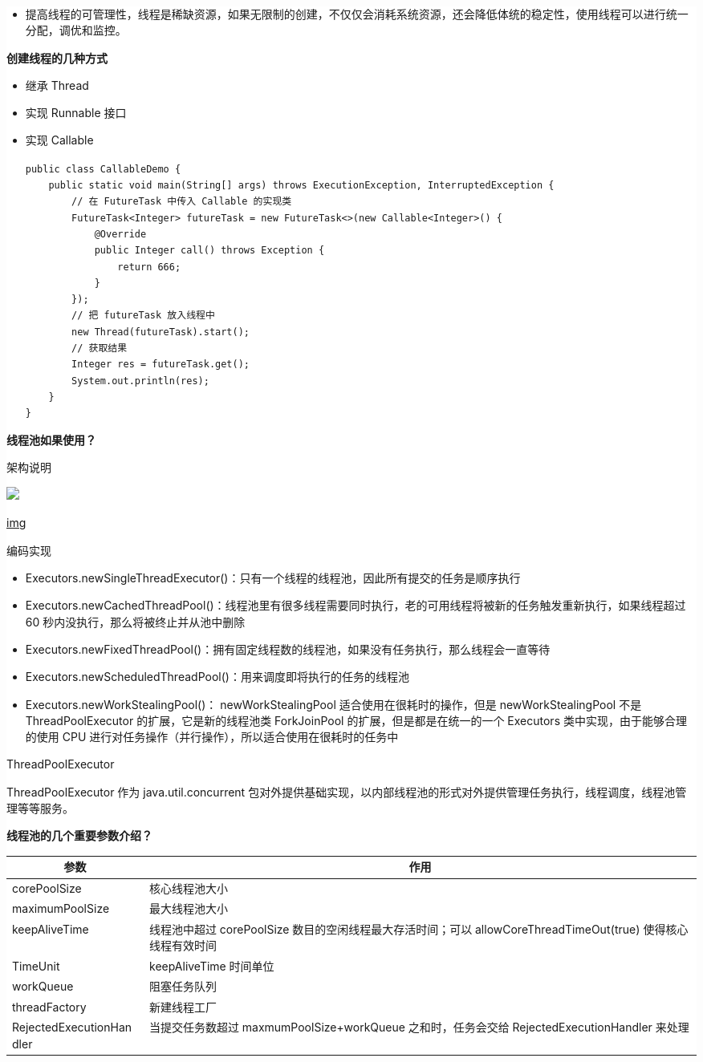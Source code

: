 *   提高线程的可管理性，线程是稀缺资源，如果无限制的创建，不仅仅会消耗系统资源，还会降低体统的稳定性，使用线程可以进行统一分配，调优和监控。

**创建线程的几种方式**

*   继承 Thread
    
*   实现 Runnable 接口
    
*   实现 Callable
    
    ```
    public class CallableDemo {
        public static void main(String[] args) throws ExecutionException, InterruptedException {
            // 在 FutureTask 中传入 Callable 的实现类
            FutureTask<Integer> futureTask = new FutureTask<>(new Callable<Integer>() {
                @Override
                public Integer call() throws Exception {
                    return 666;
                }
            });
            // 把 futureTask 放入线程中
            new Thread(futureTask).start();
            // 获取结果
            Integer res = futureTask.get();
            System.out.println(res);
        }
    }
    ```

**线程池如果使用？**

架构说明

[![](https://img-blog.csdnimg.cn/img_convert/e97efaaebb8af88a811e7d9ad67d8812.png)](http://img.cuzz.site/2020/20200910141651.jpg)

[img](http://img.cuzz.site/2020/20200910141651.jpg)

编码实现

*   Executors.newSingleThreadExecutor()：只有一个线程的线程池，因此所有提交的任务是顺序执行
    
*   Executors.newCachedThreadPool()：线程池里有很多线程需要同时执行，老的可用线程将被新的任务触发重新执行，如果线程超过 60 秒内没执行，那么将被终止并从池中删除
    
*   Executors.newFixedThreadPool()：拥有固定线程数的线程池，如果没有任务执行，那么线程会一直等待
    
*   Executors.newScheduledThreadPool()：用来调度即将执行的任务的线程池
    
*   Executors.newWorkStealingPool()： newWorkStealingPool 适合使用在很耗时的操作，但是 newWorkStealingPool 不是 ThreadPoolExecutor 的扩展，它是新的线程池类 ForkJoinPool 的扩展，但是都是在统一的一个 Executors 类中实现，由于能够合理的使用 CPU 进行对任务操作（并行操作），所以适合使用在很耗时的任务中

ThreadPoolExecutor

ThreadPoolExecutor 作为 java.util.concurrent 包对外提供基础实现，以内部线程池的形式对外提供管理任务执行，线程调度，线程池管理等等服务。

**线程池的几个重要参数介绍？**

<table><thead><tr><th>参数</th><th>作用</th></tr></thead><tbody><tr><td>corePoolSize</td><td>核心线程池大小</td></tr><tr><td>maximumPoolSize</td><td>最大线程池大小</td></tr><tr><td>keepAliveTime</td><td>线程池中超过 corePoolSize 数目的空闲线程最大存活时间；可以 allowCoreThreadTimeOut(true) 使得核心线程有效时间</td></tr><tr><td>TimeUnit</td><td>keepAliveTime 时间单位</td></tr><tr><td>workQueue</td><td>阻塞任务队列</td></tr><tr><td>threadFactory</td><td>新建线程工厂</td></tr><tr><td>RejectedExecutionHandler</td><td>当提交任务数超过 maxmumPoolSize+workQueue 之和时，任务会交给 RejectedExecutionHandler 来处理</td></tr></tbody></table>

